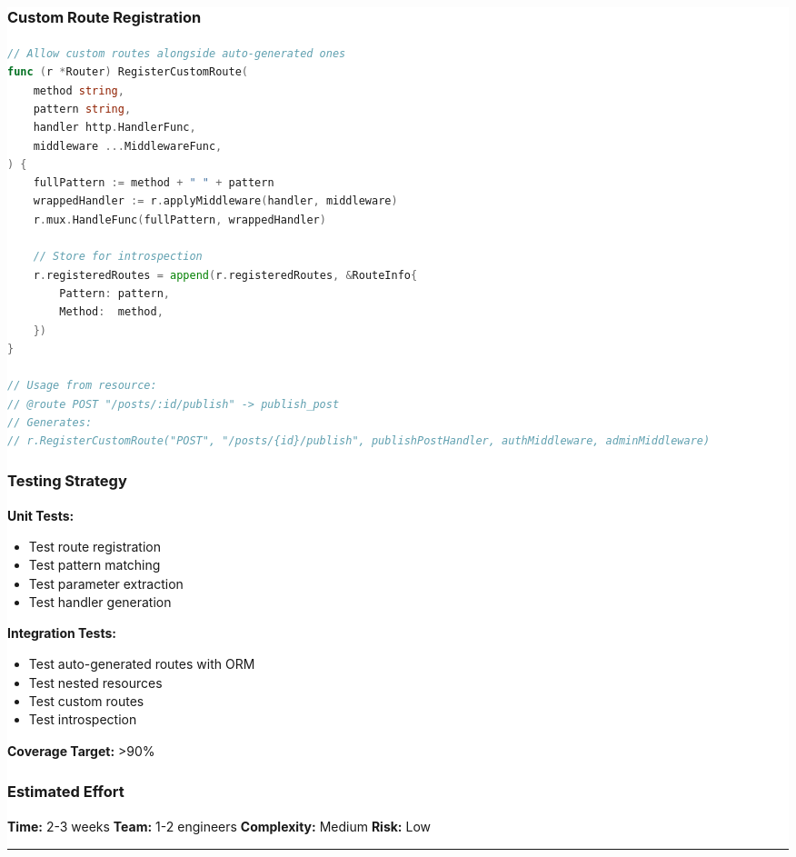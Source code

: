 ### Custom Route Registration

```go
// Allow custom routes alongside auto-generated ones
func (r *Router) RegisterCustomRoute(
    method string,
    pattern string,
    handler http.HandlerFunc,
    middleware ...MiddlewareFunc,
) {
    fullPattern := method + " " + pattern
    wrappedHandler := r.applyMiddleware(handler, middleware)
    r.mux.HandleFunc(fullPattern, wrappedHandler)

    // Store for introspection
    r.registeredRoutes = append(r.registeredRoutes, &RouteInfo{
        Pattern: pattern,
        Method:  method,
    })
}

// Usage from resource:
// @route POST "/posts/:id/publish" -> publish_post
// Generates:
// r.RegisterCustomRoute("POST", "/posts/{id}/publish", publishPostHandler, authMiddleware, adminMiddleware)
```

### Testing Strategy

**Unit Tests:**
- Test route registration
- Test pattern matching
- Test parameter extraction
- Test handler generation

**Integration Tests:**
- Test auto-generated routes with ORM
- Test nested resources
- Test custom routes
- Test introspection

**Coverage Target:** >90%

### Estimated Effort

**Time:** 2-3 weeks
**Team:** 1-2 engineers
**Complexity:** Medium
**Risk:** Low

---
